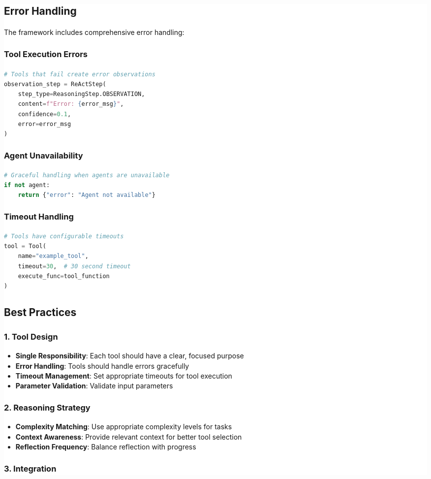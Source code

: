 ## Error Handling

The framework includes comprehensive error handling:

### Tool Execution Errors

```python
# Tools that fail create error observations
observation_step = ReActStep(
    step_type=ReasoningStep.OBSERVATION,
    content=f"Error: {error_msg}",
    confidence=0.1,
    error=error_msg
)
```

### Agent Unavailability

```python
# Graceful handling when agents are unavailable
if not agent:
    return {"error": "Agent not available"}
```

### Timeout Handling

```python
# Tools have configurable timeouts
tool = Tool(
    name="example_tool",
    timeout=30,  # 30 second timeout
    execute_func=tool_function
)
```

## Best Practices

### 1. Tool Design

- **Single Responsibility**: Each tool should have a clear, focused purpose
- **Error Handling**: Tools should handle errors gracefully
- **Timeout Management**: Set appropriate timeouts for tool execution
- **Parameter Validation**: Validate input parameters

### 2. Reasoning Strategy

- **Complexity Matching**: Use appropriate complexity levels for tasks
- **Context Awareness**: Provide relevant context for better tool selection
- **Reflection Frequency**: Balance reflection with progress

### 3. Integration
